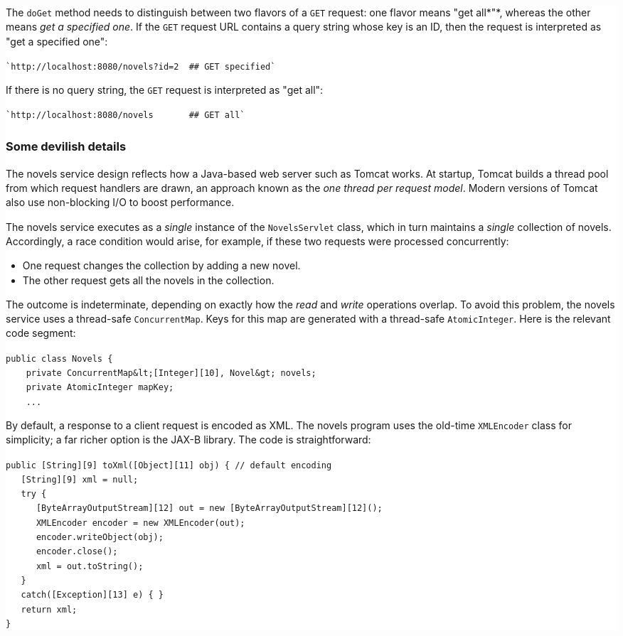 The `doGet` method needs to distinguish between two flavors of a `GET` request: one flavor means "get all*"*, whereas the other means _get a specified one_. If the `GET` request URL contains a query string whose key is an ID, then the request is interpreted as "get a specified one":


```
`http://localhost:8080/novels?id=2  ## GET specified`
```

If there is no query string, the `GET` request is interpreted as "get all":


```
`http://localhost:8080/novels       ## GET all`
```

### Some devilish details

The novels service design reflects how a Java-based web server such as Tomcat works. At startup, Tomcat builds a thread pool from which request handlers are drawn, an approach known as the _one thread per request model_. Modern versions of Tomcat also use non-blocking I/O to boost performance.

The novels service executes as a _single_ instance of the `NovelsServlet` class, which in turn maintains a _single_ collection of novels. Accordingly, a race condition would arise, for example, if these two requests were processed concurrently:

  * One request changes the collection by adding a new novel.
  * The other request gets all the novels in the collection.



The outcome is indeterminate, depending on exactly how the _read_ and _write_ operations overlap. To avoid this problem, the novels service uses a thread-safe `ConcurrentMap`. Keys for this map are generated with a thread-safe `AtomicInteger`. Here is the relevant code segment:


```
public class Novels {
    private ConcurrentMap&lt;[Integer][10], Novel&gt; novels;
    private AtomicInteger mapKey;
    ...
```

By default, a response to a client request is encoded as XML. The novels program uses the old-time `XMLEncoder` class for simplicity; a far richer option is the JAX-B library. The code is straightforward:


```
public [String][9] toXml([Object][11] obj) { // default encoding
   [String][9] xml = null;
   try {
      [ByteArrayOutputStream][12] out = new [ByteArrayOutputStream][12]();
      XMLEncoder encoder = new XMLEncoder(out);
      encoder.writeObject(obj);
      encoder.close();
      xml = out.toString();
   }
   catch([Exception][13] e) { }
   return xml;
}
```


[#]: collector: (lujun9972)
[#]: translator: ( )
[#]: reviewer: ( )
[#]: publisher: ( )
[#]: url: ( )
[#]: subject: (An example of very lightweight RESTful web services in Java)
[#]: via: (https://opensource.com/article/20/7/restful-services-java)
[#]: author: (Marty Kalin https://opensource.com/users/mkalindepauledu)
[a]: https://opensource.com/users/mkalindepauledu
[b]: https://github.com/lujun9972
[1]: https://opensource.com/sites/default/files/styles/image-full-size/public/lead-images/code_computer_laptop_hack_work.png?itok=aSpcWkcl (Coding on a computer)
[2]: http://xmlrpc.com/
[3]: https://en.wikipedia.org/wiki/Representational_state_transfer
[4]: https://www.redhat.com/en/topics/integration/whats-the-difference-between-soap-rest
[5]: http://tomcat.apache.org/
[6]: https://condor.depaul.edu/mkalin
[7]: https://tomcat.apache.org/download-90.cgi
[8]: http://www.google.com/search?hl=en&q=allinurl%3Adocs.oracle.com+javase+docs+api+serializable
[9]: http://www.google.com/search?hl=en&q=allinurl%3Adocs.oracle.com+javase+docs+api+string
[10]: http://www.google.com/search?hl=en&q=allinurl%3Adocs.oracle.com+javase+docs+api+integer
[11]: http://www.google.com/search?hl=en&q=allinurl%3Adocs.oracle.com+javase+docs+api+object
[12]: http://www.google.com/search?hl=en&q=allinurl%3Adocs.oracle.com+javase+docs+api+bytearrayoutputstream
[13]: http://www.google.com/search?hl=en&q=allinurl%3Adocs.oracle.com+javase+docs+api+exception
[14]: http://www.google.com/search?hl=en&q=allinurl%3Adocs.oracle.com+javase+docs+api+inputstream
[15]: http://www.google.com/search?hl=en&q=allinurl%3Adocs.oracle.com+javase+docs+api+inputstreamreader
[16]: http://www.google.com/search?hl=en&q=allinurl%3Adocs.oracle.com+javase+docs+api+bufferedreader
[17]: http://www.google.com/search?hl=en&q=allinurl%3Adocs.oracle.com+javase+docs+api+ioexception
[18]: http://www.google.com/search?hl=en&q=allinurl%3Adocs.oracle.com+javase+docs+api+arrays
[19]: http://www.google.com/search?hl=en&q=allinurl%3Adocs.oracle.com+javase+docs+api+runtimeexception
[20]: http://www.google.com/search?hl=en&q=allinurl%3Adocs.oracle.com+javase+docs+api+outputstream
[21]: https://curl.haxx.se/